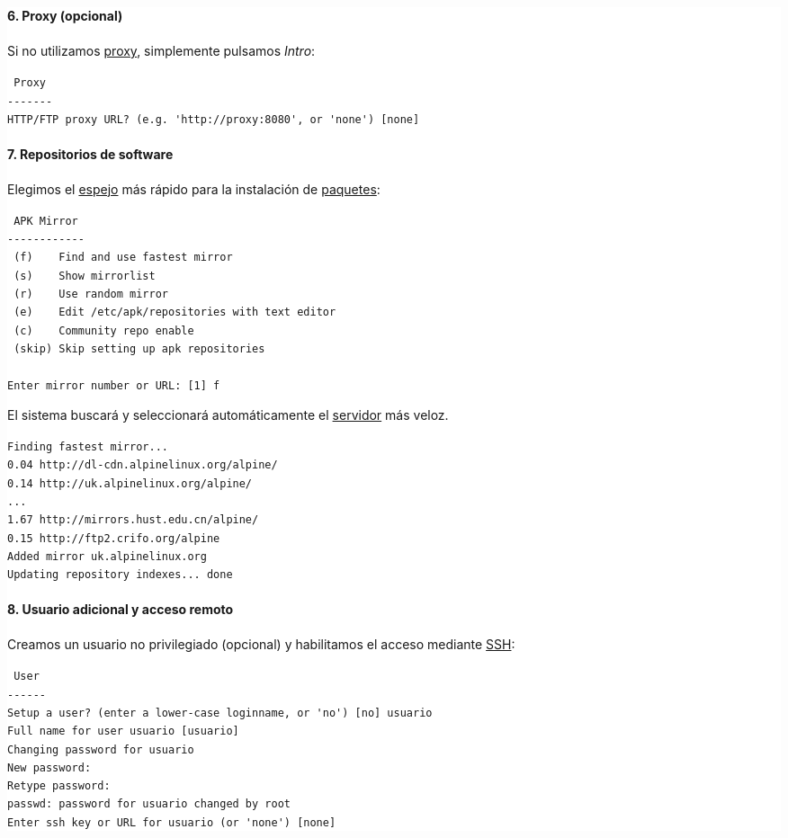 #### 6. Proxy (opcional)

Si no utilizamos [proxy](https://es.wikipedia.org/wiki/Servidor_proxy), simplemente pulsamos *Intro*:

```shell
 Proxy
-------
HTTP/FTP proxy URL? (e.g. 'http://proxy:8080', or 'none') [none]
```

#### 7. Repositorios de software

Elegimos el [espejo](https://es.wikipedia.org/wiki/Espejo_(Internet)) más rápido para la instalación de [paquetes](https://es.wikipedia.org/wiki/Paquete_de_software):

```shell
 APK Mirror
------------
 (f)    Find and use fastest mirror
 (s)    Show mirrorlist
 (r)    Use random mirror
 (e)    Edit /etc/apk/repositories with text editor
 (c)    Community repo enable
 (skip) Skip setting up apk repositories

Enter mirror number or URL: [1] f
```

El sistema buscará y seleccionará automáticamente el [servidor](https://es.wikipedia.org/wiki/Espejo_(Internet)) más veloz.

```shell
Finding fastest mirror... 
0.04 http://dl-cdn.alpinelinux.org/alpine/
0.14 http://uk.alpinelinux.org/alpine/
... 
1.67 http://mirrors.hust.edu.cn/alpine/
0.15 http://ftp2.crifo.org/alpine
Added mirror uk.alpinelinux.org
Updating repository indexes... done
```

#### 8. Usuario adicional y acceso remoto

Creamos un usuario no privilegiado (opcional) y habilitamos el acceso mediante [SSH](https://www.ssh.com/academy/ssh):

```shell
 User
------
Setup a user? (enter a lower-case loginname, or 'no') [no] usuario
Full name for user usuario [usuario] 
Changing password for usuario
New password: 
Retype password: 
passwd: password for usuario changed by root
Enter ssh key or URL for usuario (or 'none') [none] 
```
